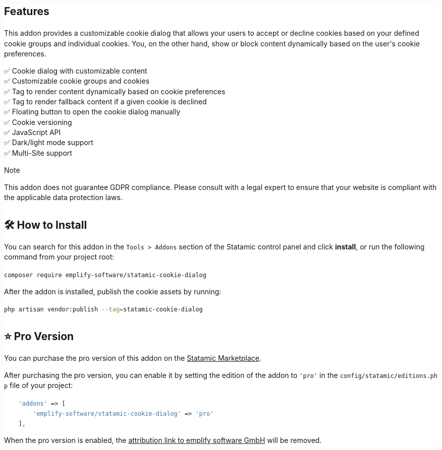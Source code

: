 ## Features

This addon provides a customizable cookie dialog that allows your users to accept or decline cookies based on your
defined cookie groups and individual cookies. You, on the other hand, show or block content dynamically based on the
user's cookie preferences.

✅ Cookie dialog with customizable content<br>
✅ Customizable cookie groups and cookies<br>
✅ Tag to render content dynamically based on cookie preferences<br>
✅ Tag to render fallback content if a given cookie is declined<br>
✅ Floating button to open the cookie dialog manually<br>
✅ Cookie versioning<br>
✅ JavaScript API<br>
✅ Dark/light mode support<br>
✅ Multi-Site support<br>

> [!NOTE]
> This addon does not guarantee GDPR compliance. Please consult with a legal expert to ensure that your website is
> compliant with the applicable data protection laws.

## 🛠️ How to Install

You can search for this addon in the `Tools > Addons` section of the Statamic control panel and click **install**, or
run the following command from your project root:

``` bash
composer require emplify-software/statamic-cookie-dialog
```

After the addon is installed, publish the cookie assets by running:

``` bash
php artisan vendor:publish --tag=statamic-cookie-dialog
```

## ⭐️ Pro Version

You can purchase the pro version of this addon on the [Statamic Marketplace](https://statamic.com/addons/emplify-software/cookie-dialog).

After purchasing the pro version, you can enable it by setting the edition of the addon to `'pro'` in the `config/statamic/editions.php` file of your project:

```php
    'addons' => [
        'emplify-software/statamic-cookie-dialog' => 'pro'
    ],
```

When the pro version is enabled, the [attribution link to emplify software GmbH](#-license) will be removed.

